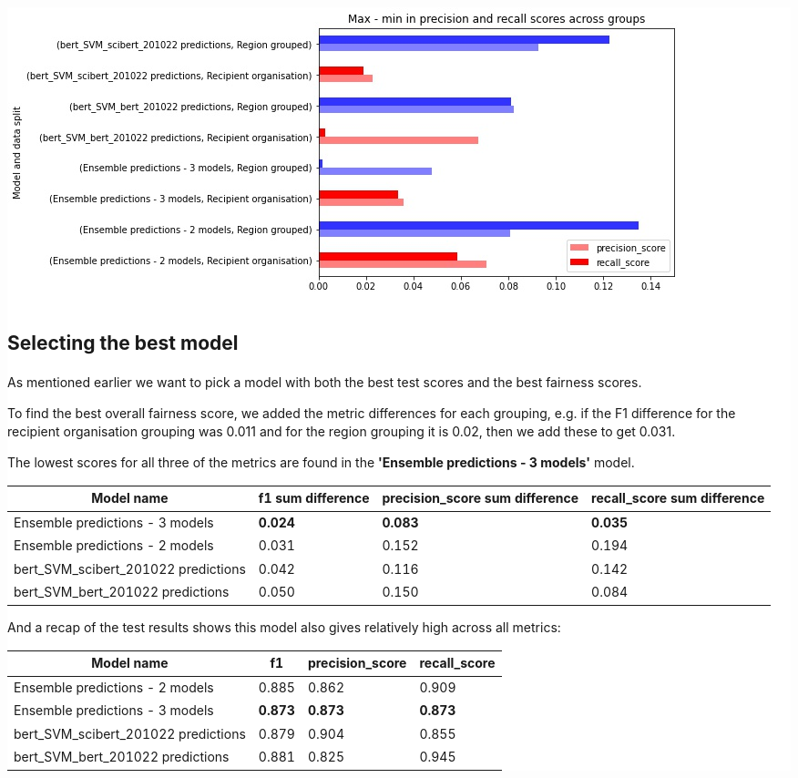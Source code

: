 ![](figures/diff_precrec.jpeg)

## Selecting the best model

As mentioned earlier we want to pick a model with both the best test scores and the best fairness scores.

To find the best overall fairness score, we added the metric differences for each grouping, e.g. if the F1 difference for the recipient organisation grouping was 0.011 and for the region grouping it is 0.02, then we add these to get 0.031.

The lowest scores for all three of the metrics are found in the **'Ensemble predictions - 3 models'** model.

| Model name 	| f1 sum difference	| precision_score sum difference | recall_score sum difference	|
|-	|-	|-	|-	|
| Ensemble predictions - 3 models 	| **0.024** 	| **0.083** 	| **0.035** 	|
| Ensemble predictions - 2 models 	| 0.031 	| 0.152 	| 0.194 	|
| bert_SVM_scibert_201022 predictions 	| 0.042 	| 0.116 	| 0.142 	|
| bert_SVM_bert_201022 predictions 	| 0.050 	| 0.150 	| 0.084 	|

And a recap of the test results shows this model also gives relatively high across all metrics:

| Model name   	| f1 	| precision_score 	| recall_score 	|
|-	|-	|-	|-	|
| Ensemble predictions - 2 models| 0.885 	| 0.862 	| 0.909 	|
| Ensemble predictions - 3 models| **0.873** 	| **0.873** 	| **0.873** 	|
| bert_SVM_scibert_201022 predictions| 0.879 	| 0.904 	| 0.855 	|
| bert_SVM_bert_201022 predictions| 0.881 	| 0.825 	| 0.945 	|
